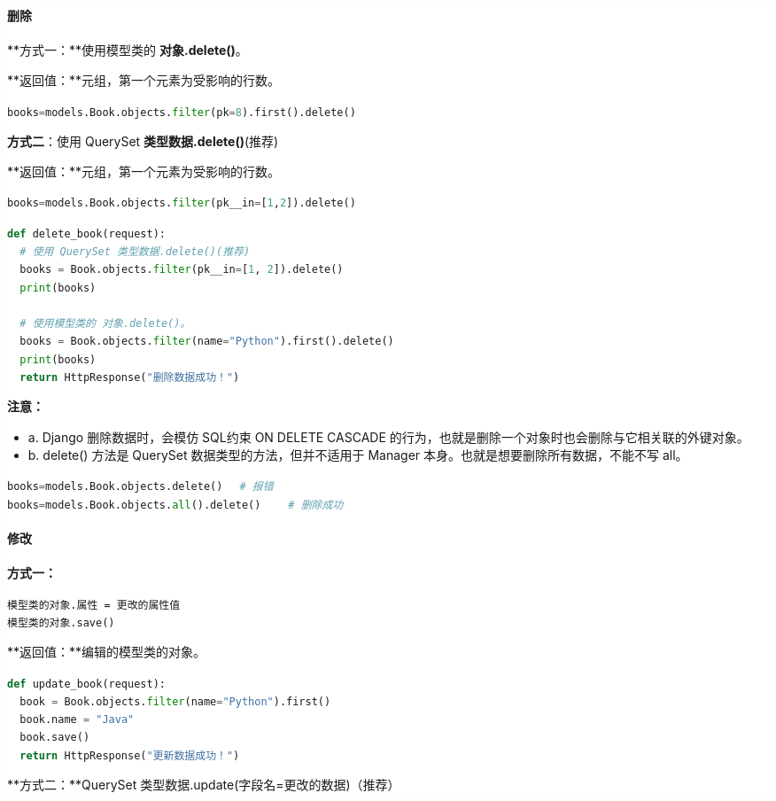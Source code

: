 #### 删除

**方式一：**使用模型类的 **对象.delete()**。

**返回值：**元组，第一个元素为受影响的行数。

```python
books=models.Book.objects.filter(pk=8).first().delete()
```

**方式二**：使用 QuerySet **类型数据.delete()**(推荐)

**返回值：**元组，第一个元素为受影响的行数。

```python
books=models.Book.objects.filter(pk__in=[1,2]).delete()
```

```python
def delete_book(request):
  # 使用 QuerySet 类型数据.delete()(推荐)
  books = Book.objects.filter(pk__in=[1, 2]).delete()
  print(books)

  # 使用模型类的 对象.delete()。
  books = Book.objects.filter(name="Python").first().delete()
  print(books)
  return HttpResponse("删除数据成功！")
```

**注意：**

- a. Django 删除数据时，会模仿 SQL约束 ON DELETE CASCADE 的行为，也就是删除一个对象时也会删除与它相关联的外键对象。
- b. delete() 方法是 QuerySet 数据类型的方法，但并不适用于 Manager 本身。也就是想要删除所有数据，不能不写 all。

```python
books=models.Book.objects.delete()　 # 报错
books=models.Book.objects.all().delete()　　 # 删除成功
```

#### 修改

**方式一：**

```
模型类的对象.属性 = 更改的属性值
模型类的对象.save()
```

**返回值：**编辑的模型类的对象。

```python
def update_book(request):
  book = Book.objects.filter(name="Python").first()
  book.name = "Java"
  book.save()
  return HttpResponse("更新数据成功！")
```

**方式二：**QuerySet 类型数据.update(字段名=更改的数据)（推荐）
